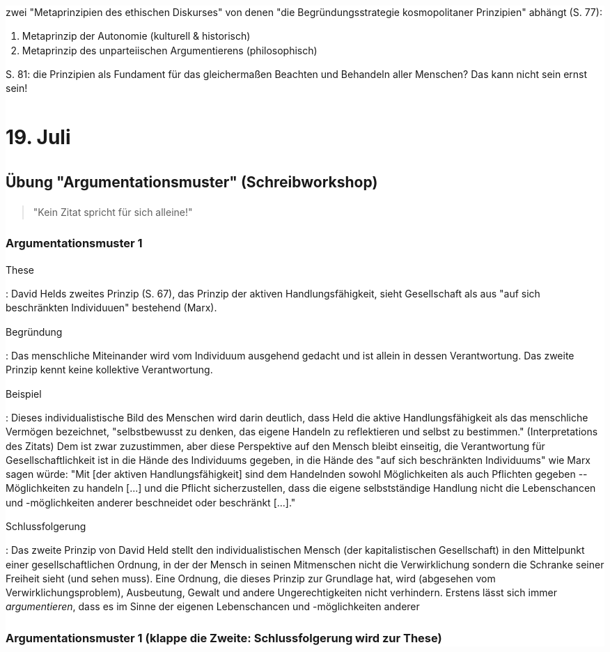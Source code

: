 zwei "Metaprinzipien des ethischen Diskurses" von denen "die Begründungsstrategie kosmopolitaner Prinzipien" abhängt (S. 77):   

1. Metaprinzip der Autonomie (kulturell & historisch)
2. Metaprinzip des unparteiischen Argumentierens (philosophisch)


S. 81: die Prinzipien als Fundament für das gleichermaßen Beachten und Behandeln aller Menschen? Das kann nicht sein ernst sein!




# 19. Juli

## Übung "Argumentationsmuster" (Schreibworkshop)

> "Kein Zitat spricht für sich alleine!"

### Argumentationsmuster 1

These

  :   David Helds zweites Prinzip (S. 67), das Prinzip der aktiven Handlungsfähigkeit, sieht Gesellschaft als aus "auf sich beschränkten Individuuen" bestehend (Marx).

Begründung

  :   Das menschliche Miteinander wird vom Individuum ausgehend gedacht und ist allein in dessen Verantwortung. Das zweite Prinzip kennt keine kollektive Verantwortung.

Beispiel

  :   Dieses individualistische Bild des Menschen wird darin deutlich, dass Held die aktive Handlungsfähigkeit als das menschliche Vermögen bezeichnet, "selbstbewusst zu denken, das eigene Handeln zu reflektieren und selbst zu bestimmen." (Interpretations des Zitats) Dem ist zwar zuzustimmen, aber diese Perspektive auf den Mensch bleibt einseitig, die Verantwortung für Gesellschaftlichkeit ist in die Hände des Individuums gegeben, in die Hände des "auf sich beschränkten Individuums" wie Marx sagen würde: "Mit [der aktiven Handlungsfähigkeit] sind dem Handelnden sowohl Möglichkeiten als auch Pflichten gegeben -- Möglichkeiten zu handeln [...] und die Pflicht sicherzustellen, dass die eigene selbstständige Handlung nicht die Lebenschancen und -möglichkeiten anderer beschneidet oder beschränkt [...]."

Schlussfolgerung

:   Das zweite Prinzip von David Held stellt den individualistischen Mensch (der kapitalistischen Gesellschaft) in den Mittelpunkt einer gesellschaftlichen Ordnung, in der der Mensch in seinen Mitmenschen nicht die Verwirklichung sondern die Schranke seiner Freiheit sieht (und sehen muss). Eine Ordnung, die dieses Prinzip zur Grundlage hat, wird (abgesehen vom Verwirklichungsproblem), Ausbeutung, Gewalt und andere Ungerechtigkeiten nicht verhindern. Erstens lässt sich immer *argumentieren*, dass es im Sinne der eigenen Lebenschancen und -möglichkeiten anderer 


### Argumentationsmuster 1 (klappe die Zweite: Schlussfolgerung wird zur These)
